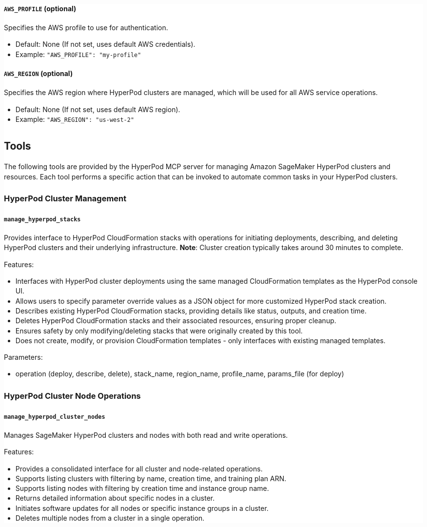 #### `AWS_PROFILE` (optional)

Specifies the AWS profile to use for authentication.

* Default: None (If not set, uses default AWS credentials).
* Example: `"AWS_PROFILE": "my-profile"`

#### `AWS_REGION` (optional)

Specifies the AWS region where HyperPod clusters are managed, which will be used for all AWS service operations.

* Default: None (If not set, uses default AWS region).
* Example: `"AWS_REGION": "us-west-2"`

## Tools

The following tools are provided by the HyperPod MCP server for managing Amazon SageMaker HyperPod clusters and resources. Each tool performs a specific action that can be invoked to automate common tasks in your HyperPod clusters.

### HyperPod Cluster Management

#### `manage_hyperpod_stacks`

Provides interface to HyperPod CloudFormation stacks with operations for initiating deployments, describing, and deleting HyperPod clusters and their underlying infrastructure. **Note**: Cluster creation typically takes around 30 minutes to complete.

Features:

* Interfaces with HyperPod cluster deployments using the same managed CloudFormation templates as the HyperPod console UI.
* Allows users to specify parameter override values as a JSON object for more customized HyperPod stack creation.
* Describes existing HyperPod CloudFormation stacks, providing details like status, outputs, and creation time.
* Deletes HyperPod CloudFormation stacks and their associated resources, ensuring proper cleanup.
* Ensures safety by only modifying/deleting stacks that were originally created by this tool.
* Does not create, modify, or provision CloudFormation templates - only interfaces with existing managed templates.

Parameters:

* operation (deploy, describe, delete), stack_name, region_name, profile_name, params_file (for deploy)

### HyperPod Cluster Node Operations

#### `manage_hyperpod_cluster_nodes`

Manages SageMaker HyperPod clusters and nodes with both read and write operations.

Features:

* Provides a consolidated interface for all cluster and node-related operations.
* Supports listing clusters with filtering by name, creation time, and training plan ARN.
* Supports listing nodes with filtering by creation time and instance group name.
* Returns detailed information about specific nodes in a cluster.
* Initiates software updates for all nodes or specific instance groups in a cluster.
* Deletes multiple nodes from a cluster in a single operation.
